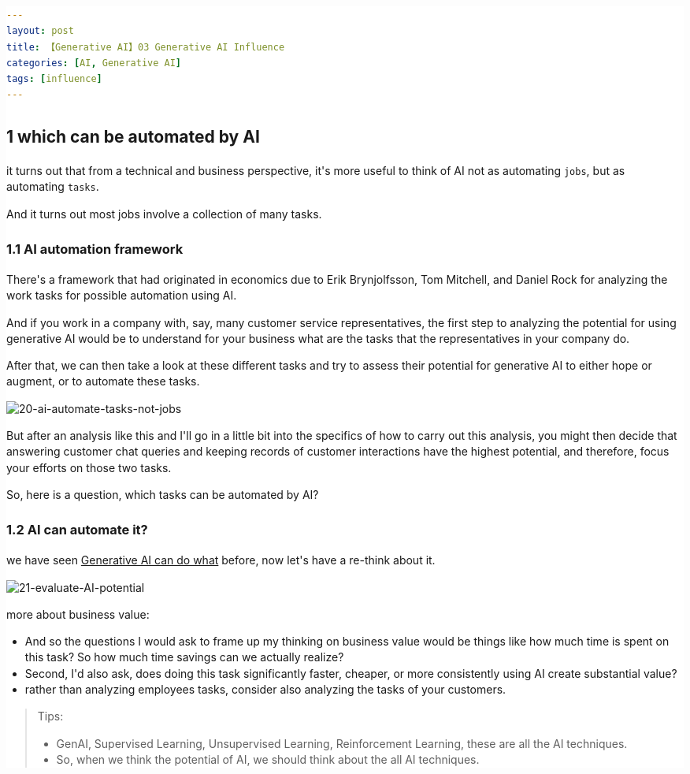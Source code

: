 ```yaml
---
layout: post
title: 【Generative AI】03 Generative AI Influence
categories: [AI, Generative AI]
tags: [influence]
---
```


## 1 which can be automated by AI

it turns out that from a technical and business perspective, it's more useful to think of AI not as automating `jobs`, but as automating `tasks`.

And it turns out most jobs involve a collection of many tasks. 

### 1.1 AI automation framework

There's a framework that had originated in economics due to Erik Brynjolfsson, Tom Mitchell, and Daniel Rock for analyzing the work tasks for possible automation using AI.

And if you work in a company with, say, many customer service representatives, the first step to analyzing the potential for using generative AI would be to understand for your business what are the tasks that the representatives in your company do. 

After that, we can then take a look at these different tasks and try to assess their potential for generative AI to either hope or augment, or to automate these tasks. 

![20-ai-automate-tasks-not-jobs](/assets/images/llm-for-everyone/20-ai-automate-tasks-not-jobs.png)

But after an analysis like this and I'll go in a little bit into the specifics of how to carry out this analysis, you might then decide that answering customer chat queries and keeping records of customer interactions have the highest potential, and therefore, focus your efforts on those two tasks. 

So, here is a question, which tasks can be automated by AI?

### 1.2 AI can automate it?

we have seen [Generative AI can do what](https://yc913344706.github.io/posts/LLM-Basic/#2-genai-can-do-what) before, now let's have a re-think about it.

![21-evaluate-AI-potential](/assets/images/llm-for-everyone/21-evaluate-AI-potential.png)

more about business value:
- And so the questions I would ask to frame up my thinking on business value would be things like how much time is spent on this task? So how much time savings can we actually realize?
- Second, I'd also ask, does doing this task significantly faster, cheaper, or more consistently using AI create substantial value?
- rather than analyzing employees tasks, consider also analyzing the tasks of your customers.

> Tips: 
> - GenAI, Supervised Learning, Unsupervised Learning, Reinforcement Learning, these are all the AI techniques.
> - So, when we think the potential of AI, we should think about the all AI techniques.
